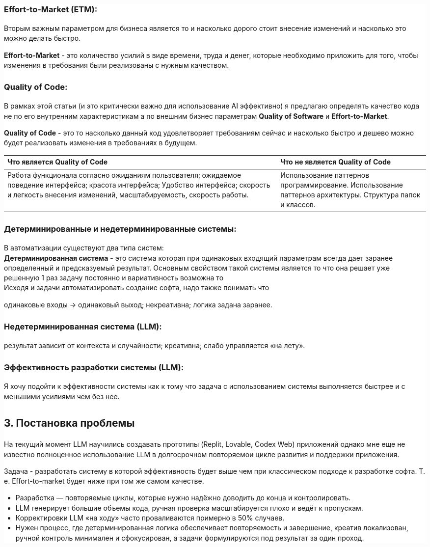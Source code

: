 ### Effort-to-Market (ETM):

Вторым важным параметром для бизнеса является то и насколько дорого стоит внесение изменений и насколько это можно делать быстро.

**Effort-to-Market**  \- это количество усилий в виде времени, труда и денег, которые необходимо приложить для того, чтобы изменения в  требования были реализованы с нужным качеством.

### Quality of Code:

В рамках этой статьи (и это критически важно для использование AI эффективно) я предлагаю определять качество кода не по его внутренним характеристикам а по внешним бизнес параметрам **Quality of Software** и **Effort-to-Market**.

**Quality of Code** \- это то насколько данный код удовлетворяет требованиям сейчас и насколько быстро и дешево можно будет реализовать изменения в требованиях в будущем. 

| Что является Quality of Code | Что не является Quality of Code |
| :---- | :---- |
| Работа функционала согласно ожиданиям пользователя; ожидаемое поведение интерфейса; красота интерфейса; Удобство интерфейса; скорость и легкость внесения изменений, масштабируемость, скорость работы. | Использование паттернов программирование. Использование паттернов архитектуры. Структура папок и классов.  |

### Детерминированные и недетерминированные системы:

В автоматизации существуют два типа систем:  
**Детерминированная система** \- это система которая при одинаковых входящий параметрам всегда дает заранее определенный и предсказуемый результат. Основным свойством такой системы является то что она решает уже решенную 1 раз задачу постоянно и вариативность возможна то  
Исходя и задачи автоматизировать создание софта, надо также понимать что 

одинаковые входы → одинаковый выход; некреативна; логика задана заранее.

### Недетерминированная система (LLM):

результат зависит от контекста и случайности; креативна; слабо управляется «на лету».

### Эффективность разработки системы (LLM):

Я хочу подойти к эффективности системы как к тому что задача с использованием системы выполняется быстрее и с меньшими усилиями чем без нее.

## **3\. Постановка проблемы**

На текущий момент LLM научились создавать прототипы (Replit, Lovable, Codex Web) приложений однако мне еще не известно полноценное  использование LLM в долгосрочном повторяемои цикле развития и поддержки приложения.

Задача \- разработать систему в которой эффективность будет выше чем при классическом подходе к разработке софта. Т. е. Effort-to-market будет ниже при том же самом качестве.

* Разработка — повторяемые циклы, которые нужно надёжно доводить до конца и контролировать.  
* LLM генерирует большие объемы кода, ручная проверка масштабируется плохо и ведёт к пропускам.  
* Корректировки LLM «на ходу» часто проваливаются примерно в 50% случаев.  
* Нужен процесс, где детерминированная логика обеспечивает повторяемость и завершение, креатив локализован, ручной контроль минимален и сфокусирован, а задачи формулируются под результат за один проход.
